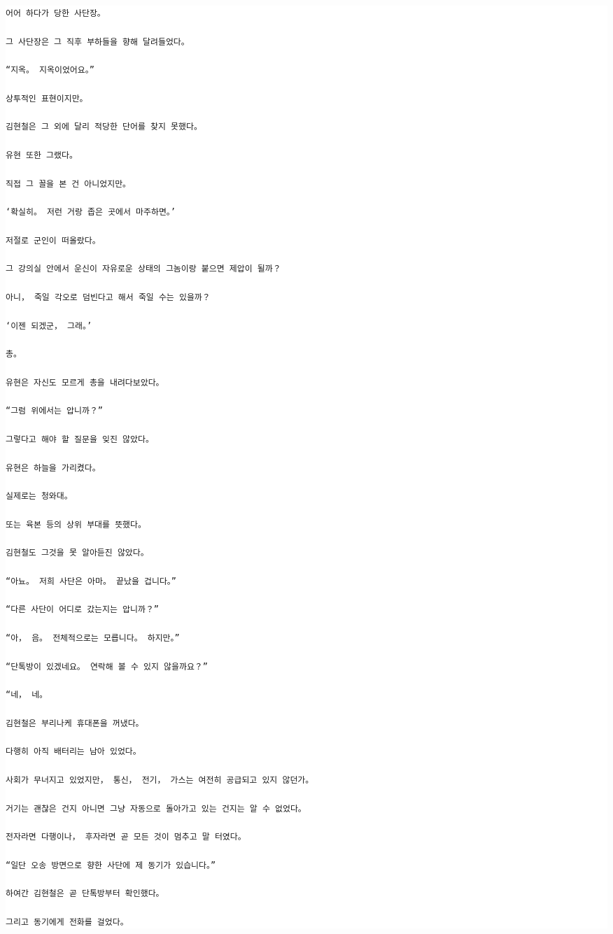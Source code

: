 	어어 하다가 당한 사단장。

	그 사단장은 그 직후 부하들을 향해 달려들었다。

	“지옥。 지옥이었어요。”

	상투적인 표현이지만。

	김현철은 그 외에 달리 적당한 단어를 찾지 못했다。

	유현 또한 그랬다。

	직접 그 꼴을 본 건 아니었지만。

	‘확실히。 저런 거랑 좁은 곳에서 마주하면。’

	저절로 군인이 떠올랐다。

	그 강의실 안에서 운신이 자유로운 상태의 그놈이랑 붙으면 제압이 될까？

	아니， 죽일 각오로 덤빈다고 해서 죽일 수는 있을까？

	‘이젠 되겠군， 그래。’

	총。

	유현은 자신도 모르게 총을 내려다보았다。

	“그럼 위에서는 압니까？”

	그렇다고 해야 할 질문을 잊진 않았다。

	유현은 하늘을 가리켰다。

	실제로는 청와대。

	또는 육본 등의 상위 부대를 뜻했다。

	김현철도 그것을 못 알아듣진 않았다。

	“아뇨。 저희 사단은 아마。 끝났을 겁니다。”

	“다른 사단이 어디로 갔는지는 압니까？”

	“아， 음。 전체적으로는 모릅니다。 하지만。”

	“단톡방이 있겠네요。 연락해 볼 수 있지 않을까요？”

	“네， 네。

	김현철은 부리나케 휴대폰을 꺼냈다。

	다행히 아직 배터리는 남아 있었다。

	사회가 무너지고 있었지만， 통신， 전기， 가스는 여전히 공급되고 있지 않던가。

	거기는 괜찮은 건지 아니면 그냥 자동으로 돌아가고 있는 건지는 알 수 없었다。

	전자라면 다행이나， 후자라면 곧 모든 것이 멈추고 말 터였다。

	“일단 오송 방면으로 향한 사단에 제 동기가 있습니다。”

	하여간 김현철은 곧 단톡방부터 확인했다。

	그리고 동기에게 전화를 걸었다。
